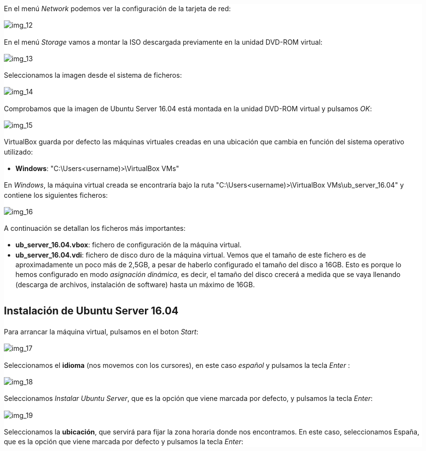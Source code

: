 En el menú _Network_ podemos ver la configuración de la tarjeta de red:

![img_12][img_12]

En el menú _Storage_ vamos a montar la ISO descargada previamente en la unidad DVD-ROM virtual:

![img_13][img_13]

Seleccionamos la imagen desde el sistema de ficheros:

![img_14][img_14]

Comprobamos que la imagen de Ubuntu Server 16.04 está montada en la unidad DVD-ROM virtual y pulsamos _OK_:

![img_15][img_15]

VirtualBox guarda por defecto las máquinas virtuales creadas en una ubicación que cambia en función del sistema operativo utilizado:

* __Windows__: "C:\Users\<username)>\VirtualBox VMs"

En _Windows_, la máquina virtual creada se encontraría bajo la ruta "C:\Users\<username)>\VirtualBox VMs\ub_server_16.04" y contiene los siguientes ficheros:

![img_16][img_16]

A continuación se detallan los ficheros más importantes:

* __ub_server_16.04.vbox__: fichero de configuración de la máquina virtual.
* __ub_server_16.04.vdi__: fichero de disco duro de la máquina virtual. Vemos que el tamaño de este fichero es de aproximadamente un poco más de 2,5GB, a pesar de haberlo configurado el tamaño del disco a 16GB. Esto es porque lo hemos configurado en modo _asignación dinámica_, es decir, el tamaño del disco crecerá a medida que se vaya llenando (descarga de archivos, instalación de software) hasta un máximo de 16GB.


## Instalación de Ubuntu Server 16.04

Para arrancar la máquina virtual, pulsamos en el boton _Start_:

![img_17][img_17]

Seleccionamos el __idioma__ (nos movemos con los cursores), en este caso _español_ y pulsamos la tecla _Enter_ :

![img_18][img_18]

Seleccionamos _Instalar Ubuntu Server_, que es la opción que viene marcada por defecto, y pulsamos la tecla _Enter_:

![img_19][img_19]

Seleccionamos la __ubicación__, que servirá para fijar la zona horaria donde nos encontramos. En este caso, seleccionamos España, que es la opción que viene marcada por defecto y pulsamos la tecla _Enter_:


[img_01]: img/01_instalacion/01.png "Logo Title Text 2"
[img_02]: img/01_instalacion/02.png "Logo Title Text 2"
[img_03]: img/01_instalacion/03.png "Logo Title Text 2"
[img_04]: img/01_instalacion/04.png "Logo Title Text 2"
[img_05]: img/01_instalacion/05.png "Logo Title Text 2"
[img_06]: img/01_instalacion/06.png "Logo Title Text 2"
[img_07]: img/01_instalacion/07.png "Logo Title Text 2"
[img_08]: img/01_instalacion/08.png "Logo Title Text 2"
[img_09]: img/01_instalacion/09.png "Logo Title Text 2"
[img_10]: img/01_instalacion/10.png "Logo Title Text 2"
[img_11]: img/01_instalacion/11.png "Logo Title Text 2"
[img_12]: img/01_instalacion/12.png "Logo Title Text 2"
[img_13]: img/01_instalacion/13.png "Logo Title Text 2"
[img_14]: img/01_instalacion/14.png "Logo Title Text 2"
[img_15]: img/01_instalacion/15.png "Logo Title Text 2"
[img_16]: img/01_instalacion/16.png "Logo Title Text 2"
[img_17]: img/01_instalacion/17.png "Logo Title Text 2"
[img_18]: img/01_instalacion/18.png "Logo Title Text 2"
[img_19]: img/01_instalacion/19.png "Logo Title Text 2"
[img_20]: img/01_instalacion/20.png "Logo Title Text 2"
[img_21]: img/01_instalacion/21.png "Logo Title Text 2"
[img_22]: img/01_instalacion/22.png "Logo Title Text 2"
[img_23]: img/01_instalacion/23.png "Logo Title Text 2"
[img_24]: img/01_instalacion/24.png "Logo Title Text 2"
[img_25]: img/01_instalacion/25.png "Logo Title Text 2"
[img_26]: img/01_instalacion/26.png "Logo Title Text 2"
[img_27]: img/01_instalacion/27.png "Logo Title Text 2"
[img_28]: img/01_instalacion/28.png "Logo Title Text 2"
[img_29]: img/01_instalacion/29.png "Logo Title Text 2"
[img_30]: img/01_instalacion/30.png "Logo Title Text 2"
[img_31]: img/01_instalacion/31.png "Logo Title Text 2"
[img_32]: img/01_instalacion/32.png "Logo Title Text 2"
[img_33]: img/01_instalacion/33.png "Logo Title Text 2"
[img_34]: img/01_instalacion/34.png "Logo Title Text 2"
[img_35]: img/01_instalacion/35.png "Logo Title Text 2"
[img_36]: img/01_instalacion/36.png "Logo Title Text 2"
[img_37]: img/01_instalacion/37.png "Logo Title Text 2"
[img_38]: img/01_instalacion/38.png "Logo Title Text 2"
[img_39]: img/01_instalacion/39.png "Logo Title Text 2"
[img_40]: img/01_instalacion/40.png "Logo Title Text 2"
[img_41]: img/01_instalacion/41.png "Logo Title Text 2"
[img_42]: img/01_instalacion/42.png "Conexión SSH"
[img_43]: img/01_instalacion/43.png "Conexión SSH"
[img_44]: img/01_instalacion/44.png "Conexión SSH"
[img_45]: img/01_instalacion/45.png "Conexión SSH"
[img_46]: img/01_instalacion/46.png "Conexión SSH"
[img_47]: img/01_instalacion/47.png "Conexión SSH"